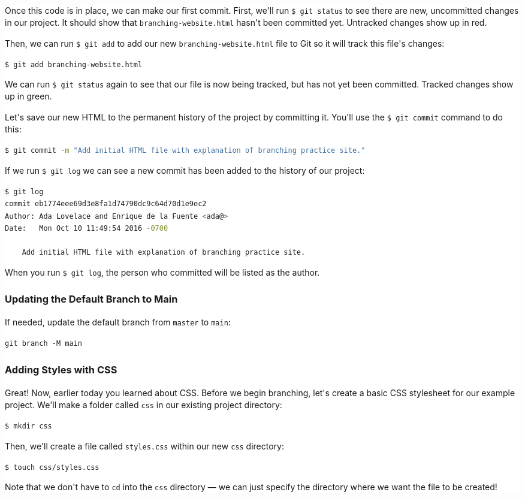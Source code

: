 Once this code is in place, we can make our first commit. First, we'll run `$ git status` to see there are new, uncommitted changes in our project. It should show that `branching-website.html` hasn't been committed yet. Untracked changes show up in red.

Then, we can run `$ git add` to add our new `branching-website.html` file to Git so it will track this file's changes:

```bash
$ git add branching-website.html
```

We can run `$ git status` again to see that our file is now being tracked, but has not yet been committed. Tracked changes show up in green.

Let's save our new HTML to the permanent history of the project by committing it. You'll use the `$ git commit` command to do this:

```bash
$ git commit -m "Add initial HTML file with explanation of branching practice site."
```

If we run `$ git log` we can see a new commit has been added to the history of our project:

```bash
$ git log
commit eb1774eee69d3e8fa1d74790dc9c64d70d1e9ec2
Author: Ada Lovelace and Enrique de la Fuente <ada@>
Date:   Mon Oct 10 11:49:54 2016 -0700

    Add initial HTML file with explanation of branching practice site.
```

When you run `$ git log`, the person who committed will be listed as the author.

### Updating the Default Branch to Main

If needed, update the default branch from `master` to `main`:

```
git branch -M main
```

### Adding Styles with CSS

Great! Now, earlier today you learned about CSS. Before we begin branching, let's create a basic CSS stylesheet for our example project. We'll make a folder called `css` in our existing project directory:

```bash
$ mkdir css
```

Then, we'll create a file called `styles.css` within our new `css` directory:

```bash
$ touch css/styles.css
```

Note that we don't have to `cd` into the `css` directory — we can just specify the directory where we want the file to be created!
